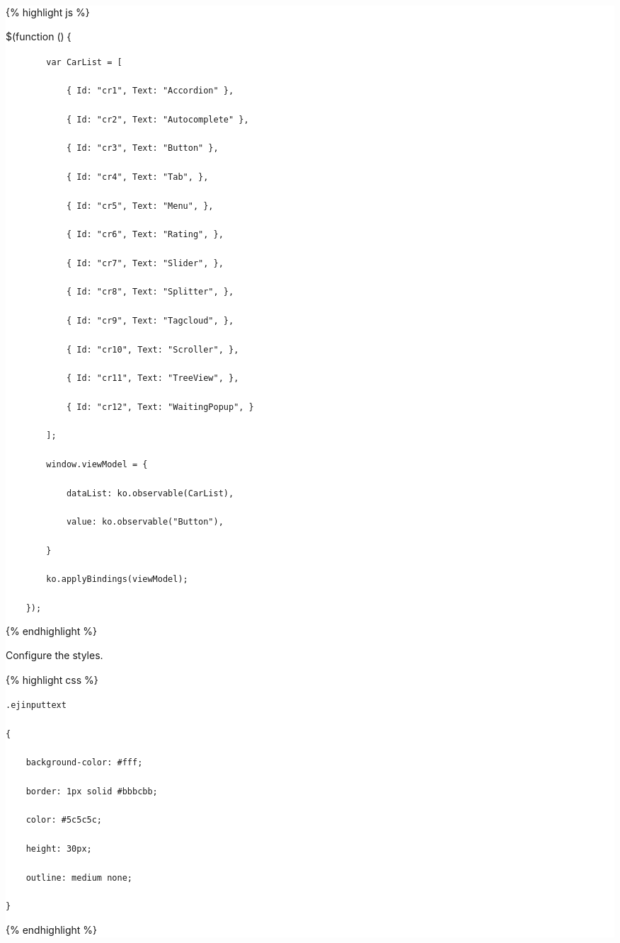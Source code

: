 

{% highlight js %}

$(function () {

            var CarList = [

                { Id: "cr1", Text: "Accordion" },

                { Id: "cr2", Text: "Autocomplete" },

                { Id: "cr3", Text: "Button" },

                { Id: "cr4", Text: "Tab", },

                { Id: "cr5", Text: "Menu", },

                { Id: "cr6", Text: "Rating", },

                { Id: "cr7", Text: "Slider", },

                { Id: "cr8", Text: "Splitter", },

                { Id: "cr9", Text: "Tagcloud", },

                { Id: "cr10", Text: "Scroller", },

                { Id: "cr11", Text: "TreeView", },

                { Id: "cr12", Text: "WaitingPopup", }

            ];

            window.viewModel = {

                dataList: ko.observable(CarList),

                value: ko.observable("Button"),

            }

            ko.applyBindings(viewModel);

        });





{% endhighlight %}



Configure the styles. 



{% highlight css %}

    .ejinputtext

    {

        background-color: #fff;

        border: 1px solid #bbbcbb;

        color: #5c5c5c;

        height: 30px;

        outline: medium none;

    }





{% endhighlight %}
